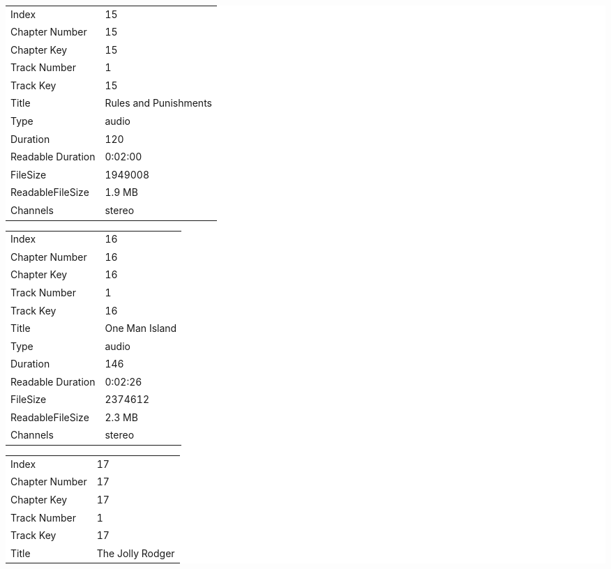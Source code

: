 |  |  |
| - | - |
| Index | 15 |
| Chapter Number | 15 |
| Chapter Key | 15 |
| Track Number | 1 |
| Track Key | 15 |
| Title | Rules and Punishments |
| Type | audio |
| Duration | 120 |
| Readable Duration | 0:02:00 |
| FileSize | 1949008 |
| ReadableFileSize | 1.9 MB |
| Channels | stereo |

|  |  |
| - | - |
| Index | 16 |
| Chapter Number | 16 |
| Chapter Key | 16 |
| Track Number | 1 |
| Track Key | 16 |
| Title | One Man Island |
| Type | audio |
| Duration | 146 |
| Readable Duration | 0:02:26 |
| FileSize | 2374612 |
| ReadableFileSize | 2.3 MB |
| Channels | stereo |

|  |  |
| - | - |
| Index | 17 |
| Chapter Number | 17 |
| Chapter Key | 17 |
| Track Number | 1 |
| Track Key | 17 |
| Title | The Jolly Rodger |